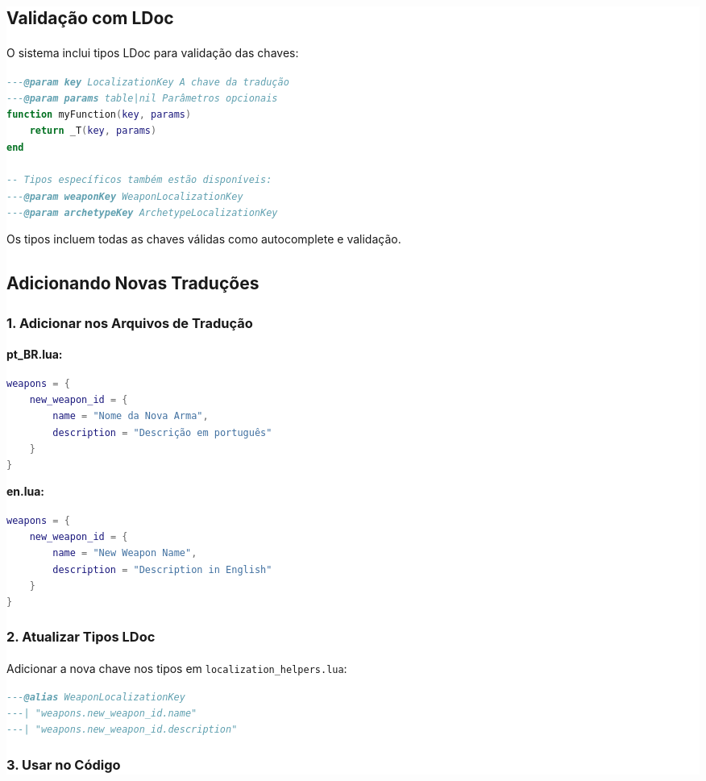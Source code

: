 ## Validação com LDoc

O sistema inclui tipos LDoc para validação das chaves:

```lua
---@param key LocalizationKey A chave da tradução
---@param params table|nil Parâmetros opcionais
function myFunction(key, params)
    return _T(key, params)
end

-- Tipos específicos também estão disponíveis:
---@param weaponKey WeaponLocalizationKey
---@param archetypeKey ArchetypeLocalizationKey
```

Os tipos incluem todas as chaves válidas como autocomplete e validação.

## Adicionando Novas Traduções

### 1. Adicionar nos Arquivos de Tradução

**pt_BR.lua:**
```lua
weapons = {
    new_weapon_id = {
        name = "Nome da Nova Arma",
        description = "Descrição em português"
    }
}
```

**en.lua:**
```lua
weapons = {
    new_weapon_id = {
        name = "New Weapon Name", 
        description = "Description in English"
    }
}
```

### 2. Atualizar Tipos LDoc

Adicionar a nova chave nos tipos em `localization_helpers.lua`:

```lua
---@alias WeaponLocalizationKey
---| "weapons.new_weapon_id.name"
---| "weapons.new_weapon_id.description"
```

### 3. Usar no Código
